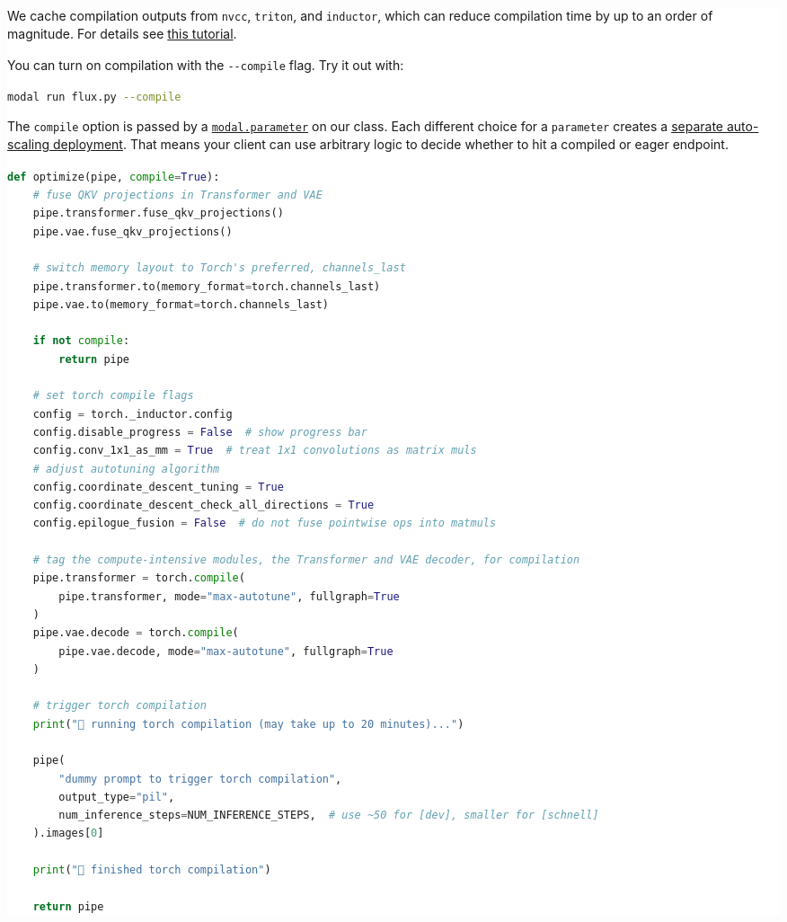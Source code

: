 We cache compilation outputs from `nvcc`, `triton`, and `inductor`,
which can reduce compilation time by up to an order of magnitude.
For details see [this tutorial](https://pytorch.org/tutorials/recipes/torch_compile_caching_tutorial.html).

You can turn on compilation with the `--compile` flag.
Try it out with:

```bash
modal run flux.py --compile
```

The `compile` option is passed by a [`modal.parameter`](https://modal.com/docs/reference/modal.parameter#modalparameter) on our class.
Each different choice for a `parameter` creates a [separate auto-scaling deployment](https://modal.com/docs/guide/parameterized-functions).
That means your client can use arbitrary logic to decide whether to hit a compiled or eager endpoint.

```python
def optimize(pipe, compile=True):
    # fuse QKV projections in Transformer and VAE
    pipe.transformer.fuse_qkv_projections()
    pipe.vae.fuse_qkv_projections()

    # switch memory layout to Torch's preferred, channels_last
    pipe.transformer.to(memory_format=torch.channels_last)
    pipe.vae.to(memory_format=torch.channels_last)

    if not compile:
        return pipe

    # set torch compile flags
    config = torch._inductor.config
    config.disable_progress = False  # show progress bar
    config.conv_1x1_as_mm = True  # treat 1x1 convolutions as matrix muls
    # adjust autotuning algorithm
    config.coordinate_descent_tuning = True
    config.coordinate_descent_check_all_directions = True
    config.epilogue_fusion = False  # do not fuse pointwise ops into matmuls

    # tag the compute-intensive modules, the Transformer and VAE decoder, for compilation
    pipe.transformer = torch.compile(
        pipe.transformer, mode="max-autotune", fullgraph=True
    )
    pipe.vae.decode = torch.compile(
        pipe.vae.decode, mode="max-autotune", fullgraph=True
    )

    # trigger torch compilation
    print("🔦 running torch compilation (may take up to 20 minutes)...")

    pipe(
        "dummy prompt to trigger torch compilation",
        output_type="pil",
        num_inference_steps=NUM_INFERENCE_STEPS,  # use ~50 for [dev], smaller for [schnell]
    ).images[0]

    print("🔦 finished torch compilation")

    return pipe

```
